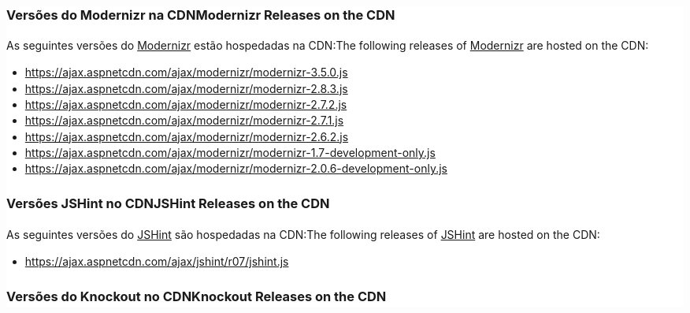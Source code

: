 <a id="Modernizr_Releases_on_the_CDN_8"></a>

### <a name="modernizr-releases-on-the-cdn"></a><span data-ttu-id="6acb0-370">Versões do Modernizr na CDN</span><span class="sxs-lookup"><span data-stu-id="6acb0-370">Modernizr Releases on the CDN</span></span>

<span data-ttu-id="6acb0-371">As seguintes versões do [Modernizr](http://www.modernizr.com "Modernizr") estão hospedadas na CDN:</span><span class="sxs-lookup"><span data-stu-id="6acb0-371">The following releases of [Modernizr](http://www.modernizr.com "Modernizr") are hosted on the CDN:</span></span>

- https://ajax.aspnetcdn.com/ajax/modernizr/modernizr-3.5.0.js
- https://ajax.aspnetcdn.com/ajax/modernizr/modernizr-2.8.3.js
- https://ajax.aspnetcdn.com/ajax/modernizr/modernizr-2.7.2.js
- https://ajax.aspnetcdn.com/ajax/modernizr/modernizr-2.7.1.js
- https://ajax.aspnetcdn.com/ajax/modernizr/modernizr-2.6.2.js
- https://ajax.aspnetcdn.com/ajax/modernizr/modernizr-1.7-development-only.js
- https://ajax.aspnetcdn.com/ajax/modernizr/modernizr-2.0.6-development-only.js

<a id="JSHint_Releases_on_the_CDN_10"></a>

### <a name="jshint-releases-on-the-cdn"></a><span data-ttu-id="6acb0-372">Versões JSHint no CDN</span><span class="sxs-lookup"><span data-stu-id="6acb0-372">JSHint Releases on the CDN</span></span>

<span data-ttu-id="6acb0-373">As seguintes versões do [JSHint](http://www.jshint.com "JSHint") são hospedadas na CDN:</span><span class="sxs-lookup"><span data-stu-id="6acb0-373">The following releases of [JSHint](http://www.jshint.com "JSHint") are hosted on the CDN:</span></span>

- https://ajax.aspnetcdn.com/ajax/jshint/r07/jshint.js

<a id="Knockout_Releases_on_the_CDN_11"></a>

### <a name="knockout-releases-on-the-cdn"></a><span data-ttu-id="6acb0-374">Versões do Knockout no CDN</span><span class="sxs-lookup"><span data-stu-id="6acb0-374">Knockout Releases on the CDN</span></span>

